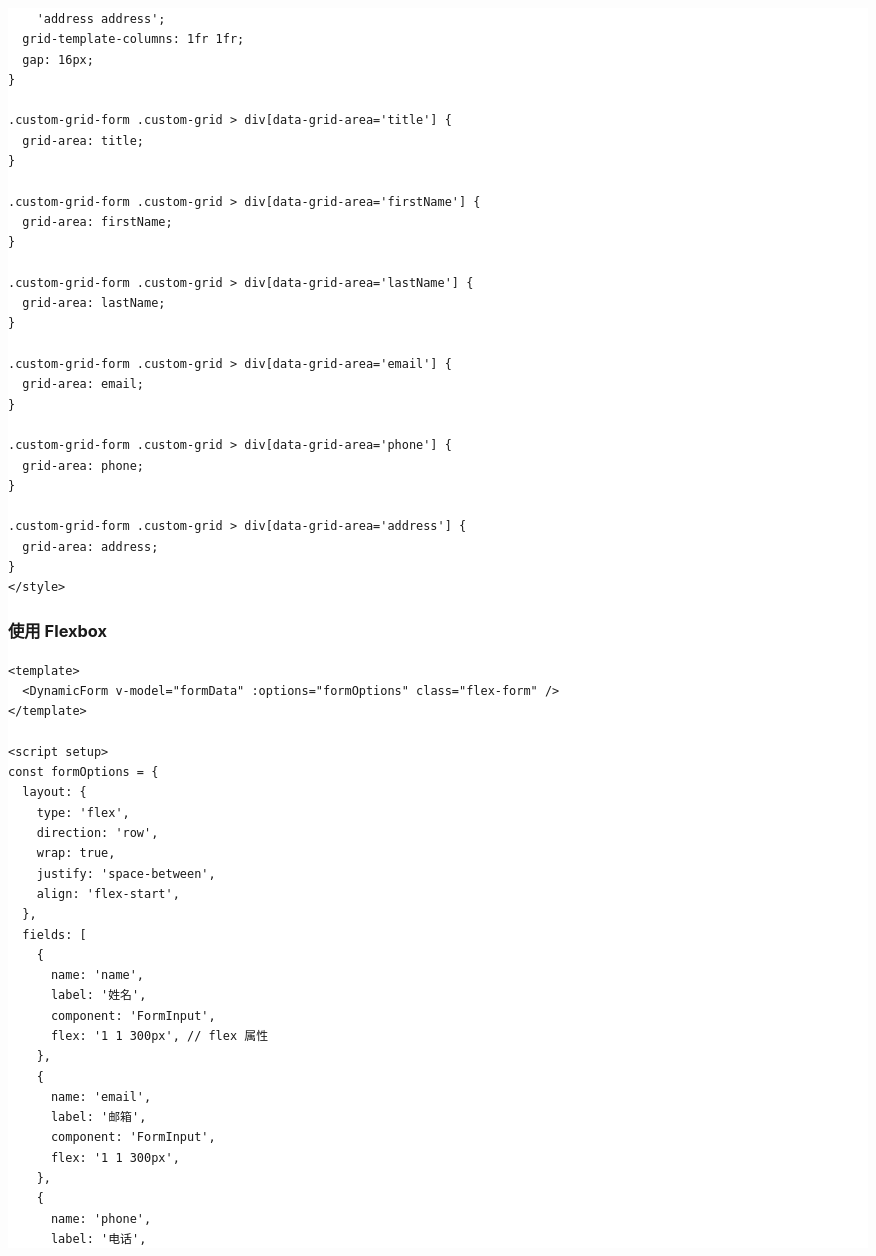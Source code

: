 ```vue
    'address address';
  grid-template-columns: 1fr 1fr;
  gap: 16px;
}

.custom-grid-form .custom-grid > div[data-grid-area='title'] {
  grid-area: title;
}

.custom-grid-form .custom-grid > div[data-grid-area='firstName'] {
  grid-area: firstName;
}

.custom-grid-form .custom-grid > div[data-grid-area='lastName'] {
  grid-area: lastName;
}

.custom-grid-form .custom-grid > div[data-grid-area='email'] {
  grid-area: email;
}

.custom-grid-form .custom-grid > div[data-grid-area='phone'] {
  grid-area: phone;
}

.custom-grid-form .custom-grid > div[data-grid-area='address'] {
  grid-area: address;
}
</style>
```

### 使用 Flexbox

```vue
<template>
  <DynamicForm v-model="formData" :options="formOptions" class="flex-form" />
</template>

<script setup>
const formOptions = {
  layout: {
    type: 'flex',
    direction: 'row',
    wrap: true,
    justify: 'space-between',
    align: 'flex-start',
  },
  fields: [
    {
      name: 'name',
      label: '姓名',
      component: 'FormInput',
      flex: '1 1 300px', // flex 属性
    },
    {
      name: 'email',
      label: '邮箱',
      component: 'FormInput',
      flex: '1 1 300px',
    },
    {
      name: 'phone',
      label: '电话',
```